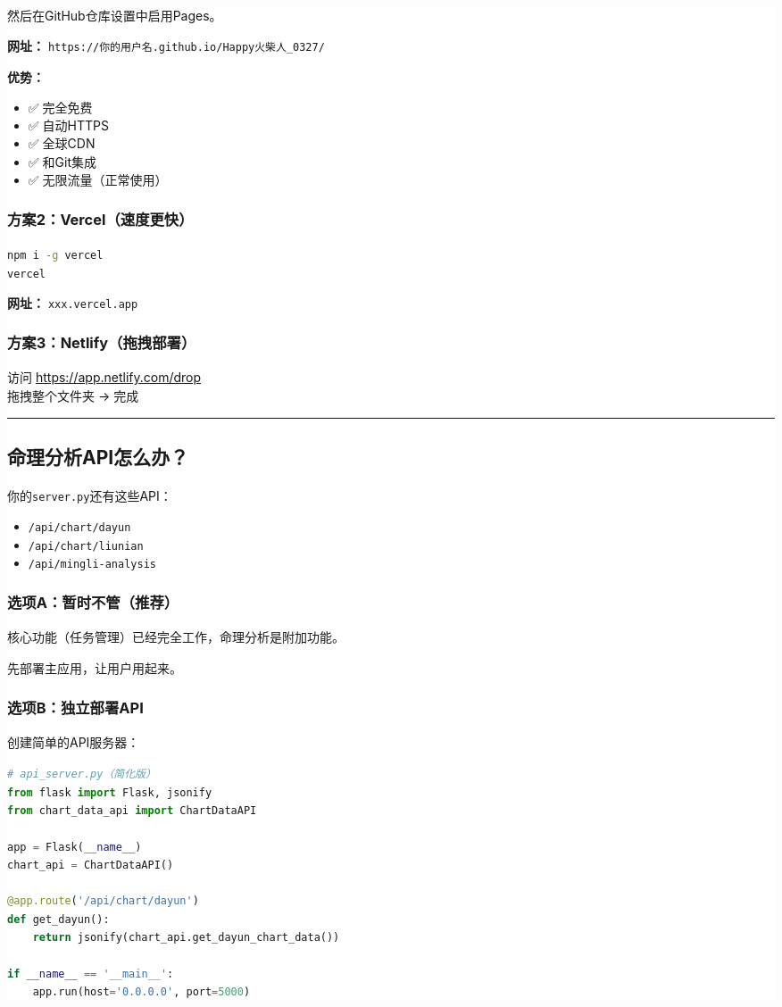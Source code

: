 然后在GitHub仓库设置中启用Pages。

**网址：** `https://你的用户名.github.io/Happy火柴人_0327/`

**优势：**
- ✅ 完全免费
- ✅ 自动HTTPS
- ✅ 全球CDN
- ✅ 和Git集成
- ✅ 无限流量（正常使用）

### 方案2：Vercel（速度更快）

```bash
npm i -g vercel
vercel
```

**网址：** `xxx.vercel.app`

### 方案3：Netlify（拖拽部署）

访问 https://app.netlify.com/drop  
拖拽整个文件夹 → 完成

---

## 命理分析API怎么办？

你的`server.py`还有这些API：
- `/api/chart/dayun`
- `/api/chart/liunian`
- `/api/mingli-analysis`

### 选项A：暂时不管（推荐）

核心功能（任务管理）已经完全工作，命理分析是附加功能。

先部署主应用，让用户用起来。

### 选项B：独立部署API

创建简单的API服务器：

```python
# api_server.py（简化版）
from flask import Flask, jsonify
from chart_data_api import ChartDataAPI

app = Flask(__name__)
chart_api = ChartDataAPI()

@app.route('/api/chart/dayun')
def get_dayun():
    return jsonify(chart_api.get_dayun_chart_data())

if __name__ == '__main__':
    app.run(host='0.0.0.0', port=5000)
```
